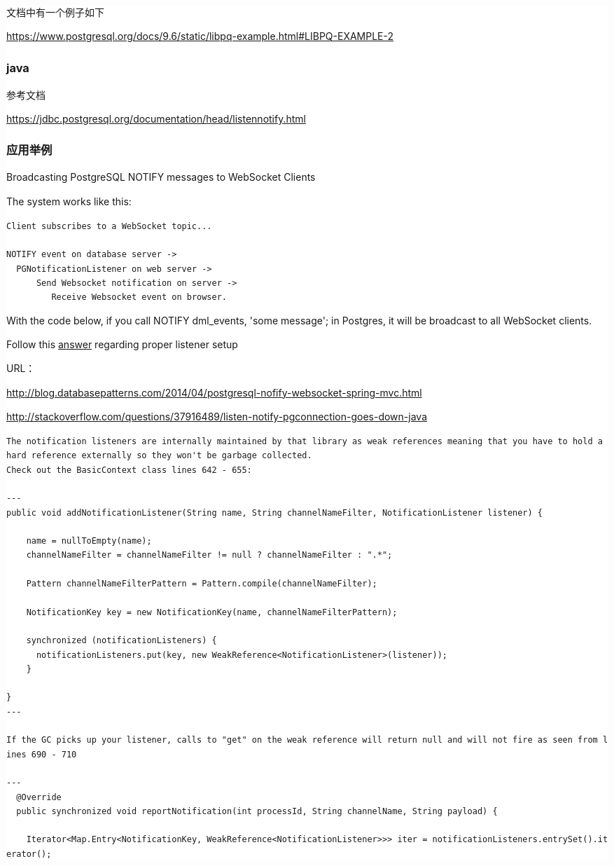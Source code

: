 文档中有一个例子如下  
  
https://www.postgresql.org/docs/9.6/static/libpq-example.html#LIBPQ-EXAMPLE-2  
  
  
### java  
参考文档  
  
https://jdbc.postgresql.org/documentation/head/listennotify.html  
  
### 应用举例  
Broadcasting PostgreSQL NOTIFY messages to WebSocket Clients    
  
The system works like this:  
  
```
Client subscribes to a WebSocket topic...  
  
NOTIFY event on database server ->  
  PGNotificationListener on web server ->  
      Send Websocket notification on server ->  
         Receive Websocket event on browser.   
```
  
With the code below, if you call NOTIFY dml_events, 'some message'; in Postgres, it will be broadcast to all WebSocket clients.  
  
Follow this [answer](https://bitbucket.org/neilmcg/postgresql-websocket-example)  regarding proper listener setup  
  
URL：   
  
http://blog.databasepatterns.com/2014/04/postgresql-nofify-websocket-spring-mvc.html  
  
http://stackoverflow.com/questions/37916489/listen-notify-pgconnection-goes-down-java  
  
```  
The notification listeners are internally maintained by that library as weak references meaning that you have to hold a hard reference externally so they won't be garbage collected.   
Check out the BasicContext class lines 642 - 655:  
  
---  
public void addNotificationListener(String name, String channelNameFilter, NotificationListener listener) {  
  
    name = nullToEmpty(name);  
    channelNameFilter = channelNameFilter != null ? channelNameFilter : ".*";  
  
    Pattern channelNameFilterPattern = Pattern.compile(channelNameFilter);  
  
    NotificationKey key = new NotificationKey(name, channelNameFilterPattern);  
  
    synchronized (notificationListeners) {  
      notificationListeners.put(key, new WeakReference<NotificationListener>(listener));  
    }  
  
}  
---  
  
If the GC picks up your listener, calls to "get" on the weak reference will return null and will not fire as seen from lines 690 - 710  
  
---  
  @Override  
  public synchronized void reportNotification(int processId, String channelName, String payload) {  
  
    Iterator<Map.Entry<NotificationKey, WeakReference<NotificationListener>>> iter = notificationListeners.entrySet().iterator();  
```